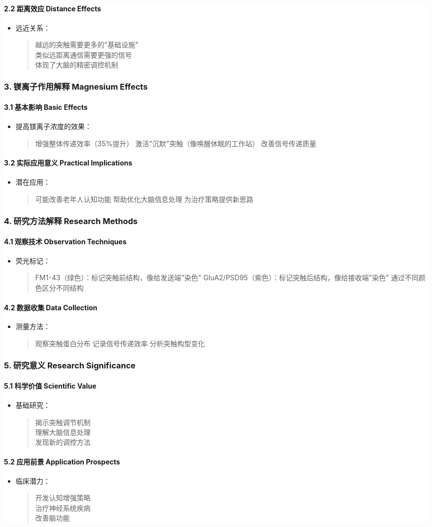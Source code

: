 #### 2.2 距离效应 Distance Effects

- 远近关系：
  > 越远的突触需要更多的"基础设施"  
  > 类似远距离通信需要更强的信号  
  > 体现了大脑的精密调控机制  

### 3. 镁离子作用解释 Magnesium Effects

#### 3.1 基本影响 Basic Effects

- 提高镁离子浓度的效果：
  > 增强整体传递效率（35%提升）
  > 激活"沉默"突触（像唤醒休眠的工作站）
  > 改善信号传递质量

#### 3.2 实际应用意义 Practical Implications

- 潜在应用：
  > 可能改善老年人认知功能
  > 帮助优化大脑信息处理
  > 为治疗策略提供新思路

### 4. 研究方法解释 Research Methods

#### 4.1 观察技术 Observation Techniques

- 荧光标记：
  > FM1-43（绿色）：标记突触前结构，像给发送端"染色"
  > GluA2/PSD95（紫色）：标记突触后结构，像给接收端"染色"
  > 通过不同颜色区分不同结构

#### 4.2 数据收集 Data Collection

- 测量方法：
  > 观察突触蛋白分布
  > 记录信号传递效率
  > 分析突触构型变化

### 5. 研究意义 Research Significance

#### 5.1 科学价值 Scientific Value

- 基础研究：
  > 揭示突触调节机制  
  > 理解大脑信息处理  
  > 发现新的调控方法

#### 5.2 应用前景 Application Prospects

- 临床潜力：
  > 开发认知增强策略  
  > 治疗神经系统疾病  
  > 改善脑功能

